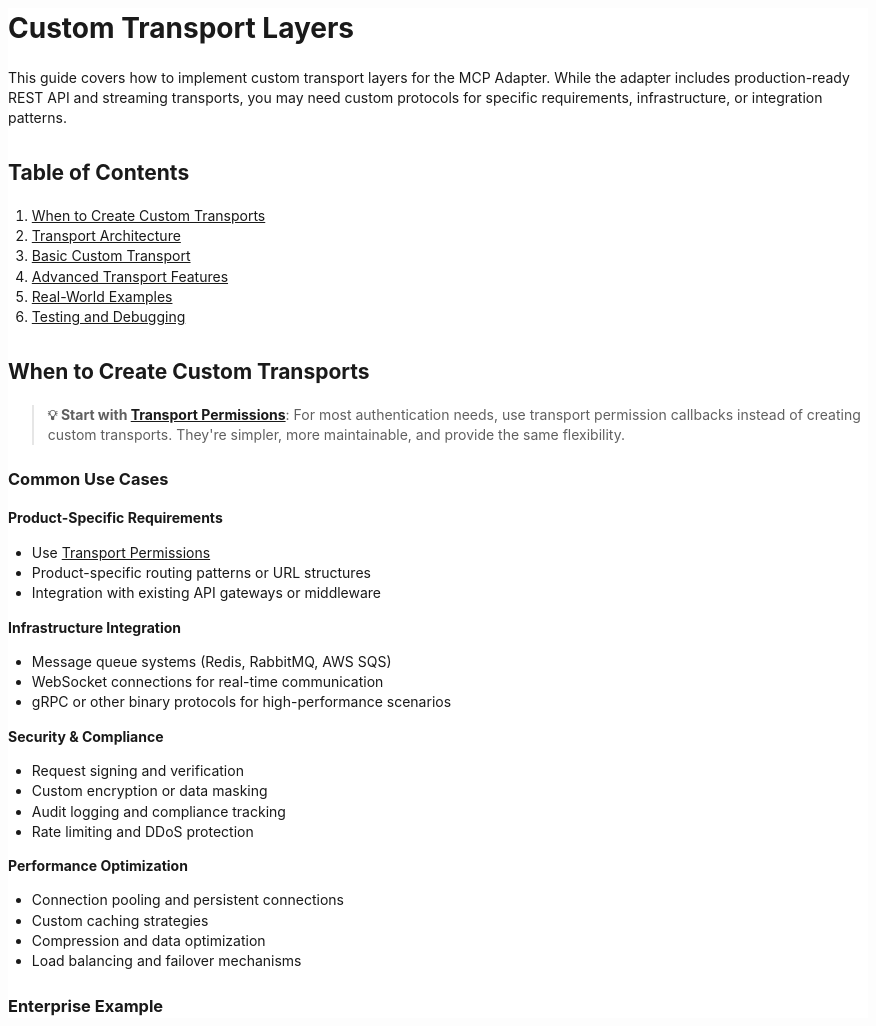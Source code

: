 # Custom Transport Layers

This guide covers how to implement custom transport layers for the MCP Adapter. While the adapter includes
production-ready REST API and streaming transports, you may need custom protocols for specific requirements,
infrastructure, or integration patterns.

## Table of Contents

1. [When to Create Custom Transports](#when-to-create-custom-transports)
2. [Transport Architecture](#transport-architecture)
3. [Basic Custom Transport](#basic-custom-transport)
4. [Advanced Transport Features](#advanced-transport-features)
5. [Real-World Examples](#real-world-examples)
6. [Testing and Debugging](#testing-and-debugging)

## When to Create Custom Transports

> **💡 Start with [Transport Permissions](transport-permissions.md)**: For most authentication needs, use transport permission callbacks instead of creating custom transports. They're simpler, more maintainable, and provide the same flexibility.

### Common Use Cases

**Product-Specific Requirements**

- Use [Transport Permissions](transport-permissions.md)
- Product-specific routing patterns or URL structures
- Integration with existing API gateways or middleware

**Infrastructure Integration**

- Message queue systems (Redis, RabbitMQ, AWS SQS)
- WebSocket connections for real-time communication
- gRPC or other binary protocols for high-performance scenarios

**Security & Compliance**

- Request signing and verification
- Custom encryption or data masking
- Audit logging and compliance tracking
- Rate limiting and DDoS protection

**Performance Optimization**

- Connection pooling and persistent connections
- Custom caching strategies
- Compression and data optimization
- Load balancing and failover mechanisms

### Enterprise Example
